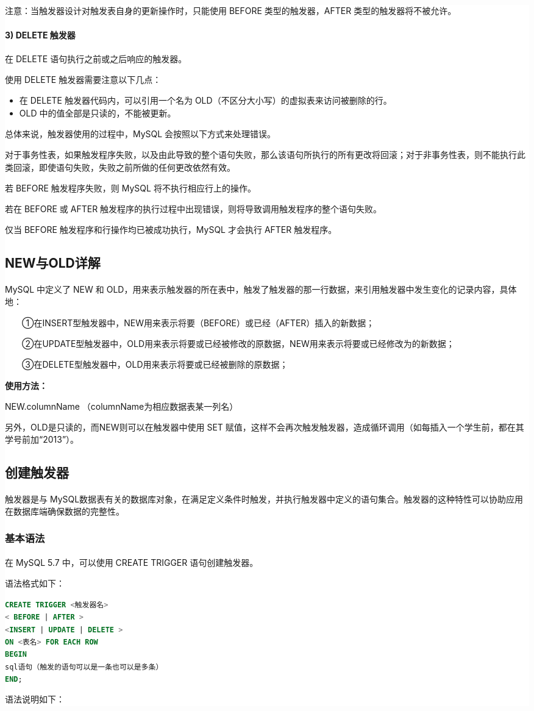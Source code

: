 
注意：当触发器设计对触发表自身的更新操作时，只能使用 BEFORE 类型的触发器，AFTER 类型的触发器将不被允许。

#### 3) DELETE 触发器

在 DELETE 语句执行之前或之后响应的触发器。

使用 DELETE 触发器需要注意以下几点：

- 在 DELETE 触发器代码内，可以引用一个名为 OLD（不区分大小写）的虚拟表来访问被删除的行。
- OLD 中的值全部是只读的，不能被更新。


总体来说，触发器使用的过程中，MySQL 会按照以下方式来处理错误。

对于事务性表，如果触发程序失败，以及由此导致的整个语句失败，那么该语句所执行的所有更改将回滚；对于非事务性表，则不能执行此类回滚，即使语句失败，失败之前所做的任何更改依然有效。

若 BEFORE 触发程序失败，则 MySQL 将不执行相应行上的操作。

若在 BEFORE 或 AFTER 触发程序的执行过程中出现错误，则将导致调用触发程序的整个语句失败。

仅当 BEFORE 触发程序和行操作均已被成功执行，MySQL 才会执行 AFTER 触发程序。

## NEW与OLD详解

MySQL 中定义了 NEW 和 OLD，用来表示触发器的所在表中，触发了触发器的那一行数据，来引用触发器中发生变化的记录内容，具体地：

　　①在INSERT型触发器中，NEW用来表示将要（BEFORE）或已经（AFTER）插入的新数据；

　　②在UPDATE型触发器中，OLD用来表示将要或已经被修改的原数据，NEW用来表示将要或已经修改为的新数据；

　　③在DELETE型触发器中，OLD用来表示将要或已经被删除的原数据；

**使用方法：**

NEW.columnName （columnName为相应数据表某一列名）

另外，OLD是只读的，而NEW则可以在触发器中使用 SET 赋值，这样不会再次触发触发器，造成循环调用（如每插入一个学生前，都在其学号前加“2013”）。

## 创建触发器

触发器是与 MySQL数据表有关的数据库对象，在满足定义条件时触发，并执行触发器中定义的语句集合。触发器的这种特性可以协助应用在数据库端确保数据的完整性。

### 基本语法

在 MySQL 5.7 中，可以使用 CREATE TRIGGER 语句创建触发器。

语法格式如下：

```sql
CREATE TRIGGER <触发器名> 
< BEFORE | AFTER >
<INSERT | UPDATE | DELETE >
ON <表名> FOR EACH ROW
BEGIN
sql语句（触发的语句可以是一条也可以是多条）
END;
```

语法说明如下：

